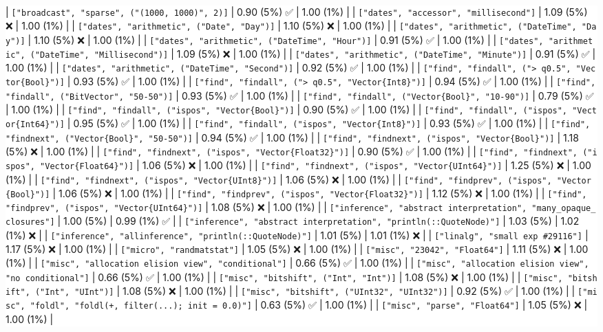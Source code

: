 | `["broadcast", "sparse", ("(1000, 1000)", 2)]` | 0.90 (5%) :white_check_mark: | 1.00 (1%)  |
| `["dates", "accessor", "millisecond"]` | 1.09 (5%) :x: | 1.00 (1%)  |
| `["dates", "arithmetic", ("Date", "Day")]` | 1.10 (5%) :x: | 1.00 (1%)  |
| `["dates", "arithmetic", ("DateTime", "Day")]` | 1.10 (5%) :x: | 1.00 (1%)  |
| `["dates", "arithmetic", ("DateTime", "Hour")]` | 0.91 (5%) :white_check_mark: | 1.00 (1%)  |
| `["dates", "arithmetic", ("DateTime", "Millisecond")]` | 1.09 (5%) :x: | 1.00 (1%)  |
| `["dates", "arithmetic", ("DateTime", "Minute")]` | 0.91 (5%) :white_check_mark: | 1.00 (1%)  |
| `["dates", "arithmetic", ("DateTime", "Second")]` | 0.92 (5%) :white_check_mark: | 1.00 (1%)  |
| `["find", "findall", ("> q0.5", "Vector{Bool}")]` | 0.93 (5%) :white_check_mark: | 1.00 (1%)  |
| `["find", "findall", ("> q0.5", "Vector{Int8}")]` | 0.94 (5%) :white_check_mark: | 1.00 (1%)  |
| `["find", "findall", ("BitVector", "50-50")]` | 0.93 (5%) :white_check_mark: | 1.00 (1%)  |
| `["find", "findall", ("Vector{Bool}", "10-90")]` | 0.79 (5%) :white_check_mark: | 1.00 (1%)  |
| `["find", "findall", ("ispos", "Vector{Bool}")]` | 0.90 (5%) :white_check_mark: | 1.00 (1%)  |
| `["find", "findall", ("ispos", "Vector{Int64}")]` | 0.95 (5%) :white_check_mark: | 1.00 (1%)  |
| `["find", "findall", ("ispos", "Vector{Int8}")]` | 0.93 (5%) :white_check_mark: | 1.00 (1%)  |
| `["find", "findnext", ("Vector{Bool}", "50-50")]` | 0.94 (5%) :white_check_mark: | 1.00 (1%)  |
| `["find", "findnext", ("ispos", "Vector{Bool}")]` | 1.18 (5%) :x: | 1.00 (1%)  |
| `["find", "findnext", ("ispos", "Vector{Float32}")]` | 0.90 (5%) :white_check_mark: | 1.00 (1%)  |
| `["find", "findnext", ("ispos", "Vector{Float64}")]` | 1.06 (5%) :x: | 1.00 (1%)  |
| `["find", "findnext", ("ispos", "Vector{UInt64}")]` | 1.25 (5%) :x: | 1.00 (1%)  |
| `["find", "findnext", ("ispos", "Vector{UInt8}")]` | 1.06 (5%) :x: | 1.00 (1%)  |
| `["find", "findprev", ("ispos", "Vector{Bool}")]` | 1.06 (5%) :x: | 1.00 (1%)  |
| `["find", "findprev", ("ispos", "Vector{Float32}")]` | 1.12 (5%) :x: | 1.00 (1%)  |
| `["find", "findprev", ("ispos", "Vector{UInt64}")]` | 1.08 (5%) :x: | 1.00 (1%)  |
| `["inference", "abstract interpretation", "many_opaque_closures"]` | 1.00 (5%)  | 0.99 (1%) :white_check_mark: |
| `["inference", "abstract interpretation", "println(::QuoteNode)"]` | 1.03 (5%)  | 1.02 (1%) :x: |
| `["inference", "allinference", "println(::QuoteNode)"]` | 1.01 (5%)  | 1.01 (1%) :x: |
| `["linalg", "small exp #29116"]` | 1.17 (5%) :x: | 1.00 (1%)  |
| `["micro", "randmatstat"]` | 1.05 (5%) :x: | 1.00 (1%)  |
| `["misc", "23042", "Float64"]` | 1.11 (5%) :x: | 1.00 (1%)  |
| `["misc", "allocation elision view", "conditional"]` | 0.66 (5%) :white_check_mark: | 1.00 (1%)  |
| `["misc", "allocation elision view", "no conditional"]` | 0.66 (5%) :white_check_mark: | 1.00 (1%)  |
| `["misc", "bitshift", ("Int", "Int")]` | 1.08 (5%) :x: | 1.00 (1%)  |
| `["misc", "bitshift", ("Int", "UInt")]` | 1.08 (5%) :x: | 1.00 (1%)  |
| `["misc", "bitshift", ("UInt32", "UInt32")]` | 0.92 (5%) :white_check_mark: | 1.00 (1%)  |
| `["misc", "foldl", "foldl(+, filter(...); init = 0.0)"]` | 0.63 (5%) :white_check_mark: | 1.00 (1%)  |
| `["misc", "parse", "Float64"]` | 1.05 (5%) :x: | 1.00 (1%)  |